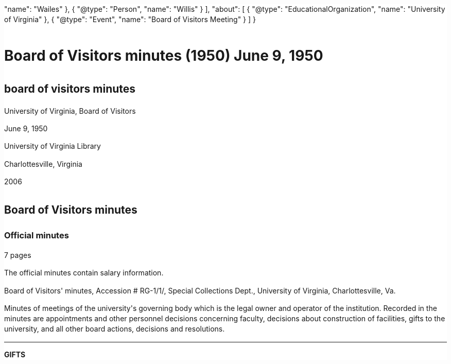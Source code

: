 "name": "Wailes"
},
{
"@type": "Person",
"name": "Willis"
}
],
"about": \[
{
"@type": "EducationalOrganization",
"name": "University of Virginia"
},
{
"@type": "Event",
"name": "Board of Visitors Meeting"
}
]
}

</script>

# Board of Visitors minutes (1950) June 9, 1950

## board of visitors minutes

University of Virginia, Board of Visitors

June 9, 1950

University of Virginia Library

Charlottesville, Virginia

2006

## Board of Visitors minutes

### Official minutes

7 pages

The official minutes contain salary information.

Board of Visitors' minutes, Accession # RG-1/1/, Special Collections Dept., University of Virginia, Charlottesville, Va.

Minutes of meetings of the university's governing body which is the legal owner and operator of the institution. Recorded in the minutes are appointments and other personnel decisions concerning faculty, decisions about construction of facilities, gifts to the university, and all other board actions, decisions and resolutions.

***

**GIFTS**
